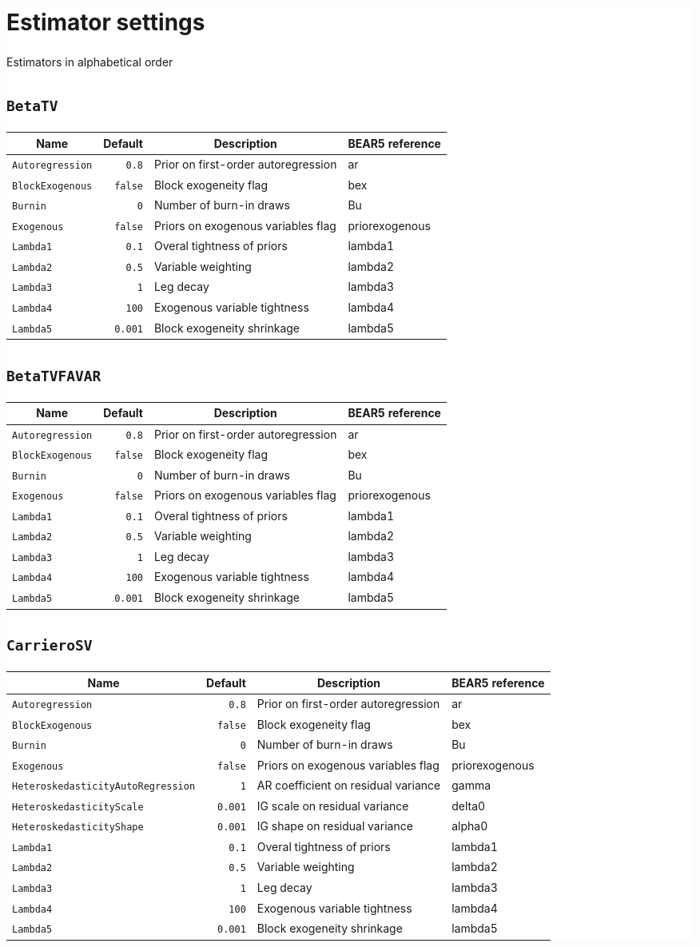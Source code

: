 # Estimator settings

Estimators in alphabetical order



## `BetaTV` 

Name | Default | Description | BEAR5 reference
------|-------:|-----------|-
`Autoregression` | `0.8` | Prior on first-order autoregression |   ar
`BlockExogenous` | `false` | Block exogeneity flag |   bex
`Burnin` | `0` | Number of burn-in draws |  Bu
`Exogenous` | `false` | Priors on exogenous variables flag |  priorexogenous
`Lambda1` | `0.1` | Overal tightness of priors |   lambda1
`Lambda2` | `0.5` | Variable weighting |   lambda2
`Lambda3` | `1` | Leg decay |   lambda3
`Lambda4` | `100` | Exogenous variable tightness |   lambda4
`Lambda5` | `0.001` | Block exogeneity shrinkage |   lambda5


## `BetaTVFAVAR` 

Name | Default | Description | BEAR5 reference
------|-------:|-----------|-
`Autoregression` | `0.8` | Prior on first-order autoregression |   ar
`BlockExogenous` | `false` | Block exogeneity flag |   bex
`Burnin` | `0` | Number of burn-in draws |  Bu
`Exogenous` | `false` | Priors on exogenous variables flag |  priorexogenous
`Lambda1` | `0.1` | Overal tightness of priors |   lambda1
`Lambda2` | `0.5` | Variable weighting |   lambda2
`Lambda3` | `1` | Leg decay |   lambda3
`Lambda4` | `100` | Exogenous variable tightness |   lambda4
`Lambda5` | `0.001` | Block exogeneity shrinkage |   lambda5


## `CarrieroSV` 

Name | Default | Description | BEAR5 reference
------|-------:|-----------|-
`Autoregression` | `0.8` | Prior on first-order autoregression |   ar
`BlockExogenous` | `false` | Block exogeneity flag |   bex
`Burnin` | `0` | Number of burn-in draws |  Bu
`Exogenous` | `false` | Priors on exogenous variables flag |  priorexogenous
`HeteroskedasticityAutoRegression` | `1` | AR coefficient on residual variance |   gamma
`HeteroskedasticityScale` | `0.001` | IG scale on residual variance |   delta0
`HeteroskedasticityShape` | `0.001` | IG shape on residual variance |   alpha0
`Lambda1` | `0.1` | Overal tightness of priors |   lambda1
`Lambda2` | `0.5` | Variable weighting |   lambda2
`Lambda3` | `1` | Leg decay |   lambda3
`Lambda4` | `100` | Exogenous variable tightness |   lambda4
`Lambda5` | `0.001` | Block exogeneity shrinkage |   lambda5
